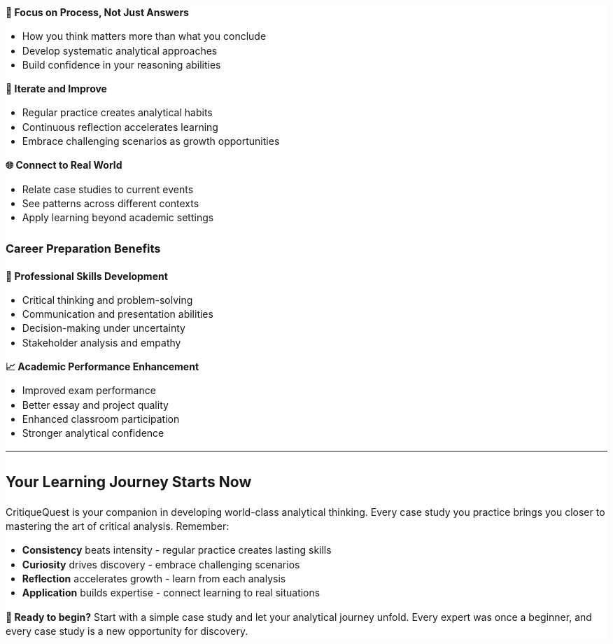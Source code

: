 **🎯 Focus on Process, Not Just Answers**
- How you think matters more than what you conclude
- Develop systematic analytical approaches
- Build confidence in your reasoning abilities

**🔄 Iterate and Improve**
- Regular practice creates analytical habits
- Continuous reflection accelerates learning
- Embrace challenging scenarios as growth opportunities

**🌐 Connect to Real World**
- Relate case studies to current events
- See patterns across different contexts
- Apply learning beyond academic settings

### Career Preparation Benefits

**💼 Professional Skills Development**
- Critical thinking and problem-solving
- Communication and presentation abilities
- Decision-making under uncertainty
- Stakeholder analysis and empathy

**📈 Academic Performance Enhancement**
- Improved exam performance
- Better essay and project quality
- Enhanced classroom participation
- Stronger analytical confidence

---

## Your Learning Journey Starts Now

CritiqueQuest is your companion in developing world-class analytical thinking. Every case study you practice brings you closer to mastering the art of critical analysis. Remember:

- **Consistency** beats intensity - regular practice creates lasting skills
- **Curiosity** drives discovery - embrace challenging scenarios
- **Reflection** accelerates growth - learn from each analysis
- **Application** builds expertise - connect learning to real situations

**🚀 Ready to begin?** Start with a simple case study and let your analytical journey unfold. Every expert was once a beginner, and every case study is a new opportunity for discovery.